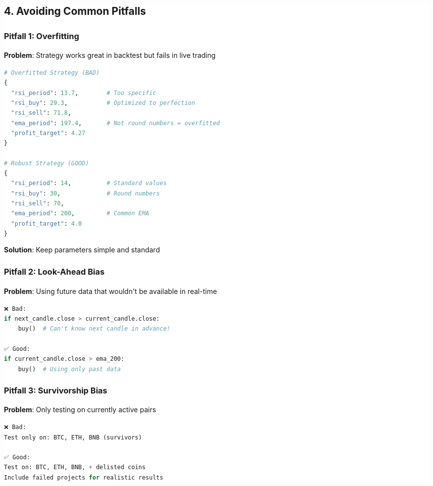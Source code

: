 
## 4. Avoiding Common Pitfalls

### Pitfall 1: Overfitting

**Problem**: Strategy works great in backtest but fails in live trading

```python
# Overfitted Strategy (BAD)
{
  "rsi_period": 13.7,        # Too specific
  "rsi_buy": 29.3,           # Optimized to perfection
  "rsi_sell": 71.8,
  "ema_period": 197.4,       # Not round numbers = overfitted
  "profit_target": 4.27
}

# Robust Strategy (GOOD)
{
  "rsi_period": 14,          # Standard values
  "rsi_buy": 30,             # Round numbers
  "rsi_sell": 70,
  "ema_period": 200,         # Common EMA
  "profit_target": 4.0
}
```

**Solution**: Keep parameters simple and standard

### Pitfall 2: Look-Ahead Bias

**Problem**: Using future data that wouldn't be available in real-time

```python
❌ Bad:
if next_candle.close > current_candle.close:
    buy()  # Can't know next candle in advance!

✅ Good:
if current_candle.close > ema_200:
    buy()  # Using only past data
```

### Pitfall 3: Survivorship Bias

**Problem**: Only testing on currently active pairs

```python
❌ Bad:
Test only on: BTC, ETH, BNB (survivors)

✅ Good:
Test on: BTC, ETH, BNB, + delisted coins
Include failed projects for realistic results
```
